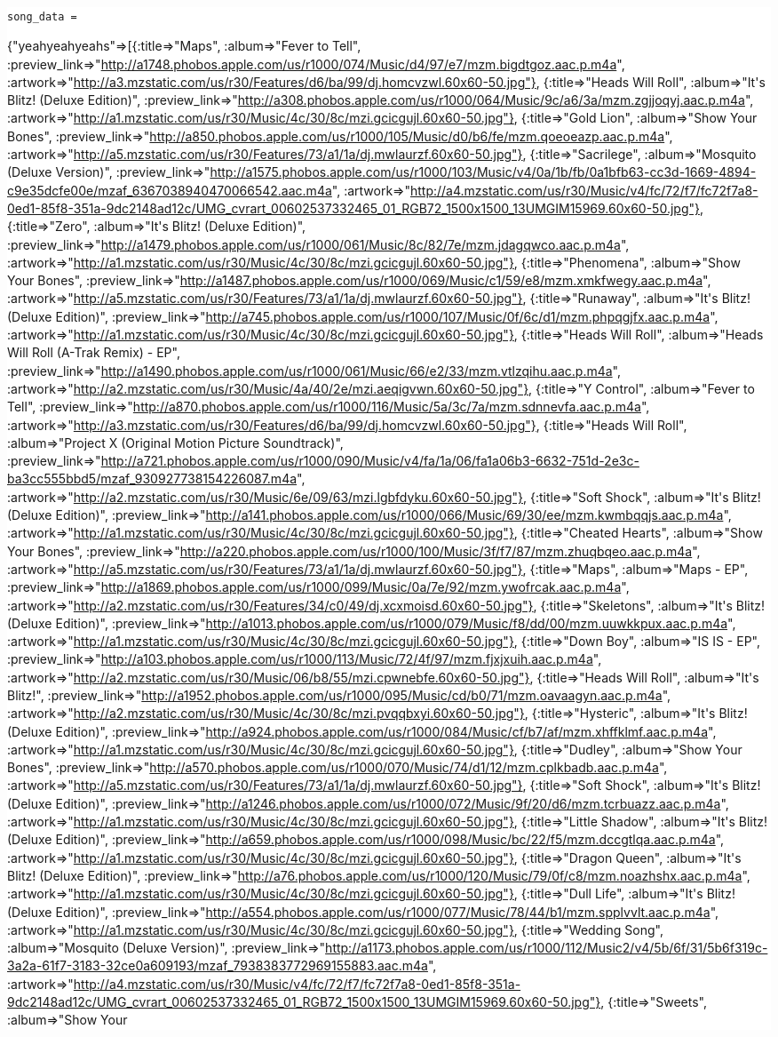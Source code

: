     song_data =
{"yeahyeahyeahs"=>[{:title=>"Maps", :album=>"Fever to Tell", :preview_link=>"http://a1748.phobos.apple.com/us/r1000/074/Music/d4/97/e7/mzm.bigdtgoz.aac.p.m4a", :artwork=>"http://a3.mzstatic.com/us/r30/Features/d6/ba/99/dj.homcvzwl.60x60-50.jpg"}, {:title=>"Heads Will Roll", :album=>"It's Blitz! (Deluxe Edition)", :preview_link=>"http://a308.phobos.apple.com/us/r1000/064/Music/9c/a6/3a/mzm.zgjjoqyj.aac.p.m4a", :artwork=>"http://a1.mzstatic.com/us/r30/Music/4c/30/8c/mzi.gcicgujl.60x60-50.jpg"}, {:title=>"Gold Lion", :album=>"Show Your Bones", :preview_link=>"http://a850.phobos.apple.com/us/r1000/105/Music/d0/b6/fe/mzm.qoeoeazp.aac.p.m4a", :artwork=>"http://a5.mzstatic.com/us/r30/Features/73/a1/1a/dj.mwlaurzf.60x60-50.jpg"}, {:title=>"Sacrilege", :album=>"Mosquito (Deluxe Version)", :preview_link=>"http://a1575.phobos.apple.com/us/r1000/103/Music/v4/0a/1b/fb/0a1bfb63-cc3d-1669-4894-c9e35dcfe00e/mzaf_6367038940470066542.aac.m4a", :artwork=>"http://a4.mzstatic.com/us/r30/Music/v4/fc/72/f7/fc72f7a8-0ed1-85f8-351a-9dc2148ad12c/UMG_cvrart_00602537332465_01_RGB72_1500x1500_13UMGIM15969.60x60-50.jpg"}, {:title=>"Zero", :album=>"It's Blitz! (Deluxe Edition)", :preview_link=>"http://a1479.phobos.apple.com/us/r1000/061/Music/8c/82/7e/mzm.jdagqwco.aac.p.m4a", :artwork=>"http://a1.mzstatic.com/us/r30/Music/4c/30/8c/mzi.gcicgujl.60x60-50.jpg"}, {:title=>"Phenomena", :album=>"Show Your Bones", :preview_link=>"http://a1487.phobos.apple.com/us/r1000/069/Music/c1/59/e8/mzm.xmkfwegy.aac.p.m4a", :artwork=>"http://a5.mzstatic.com/us/r30/Features/73/a1/1a/dj.mwlaurzf.60x60-50.jpg"}, {:title=>"Runaway", :album=>"It's Blitz! (Deluxe Edition)", :preview_link=>"http://a745.phobos.apple.com/us/r1000/107/Music/0f/6c/d1/mzm.phpqgjfx.aac.p.m4a", :artwork=>"http://a1.mzstatic.com/us/r30/Music/4c/30/8c/mzi.gcicgujl.60x60-50.jpg"}, {:title=>"Heads Will Roll", :album=>"Heads Will Roll (A-Trak Remix) - EP", :preview_link=>"http://a1490.phobos.apple.com/us/r1000/061/Music/66/e2/33/mzm.vtlzqihu.aac.p.m4a", :artwork=>"http://a2.mzstatic.com/us/r30/Music/4a/40/2e/mzi.aeqigvwn.60x60-50.jpg"}, {:title=>"Y Control", :album=>"Fever to Tell", :preview_link=>"http://a870.phobos.apple.com/us/r1000/116/Music/5a/3c/7a/mzm.sdnnevfa.aac.p.m4a", :artwork=>"http://a3.mzstatic.com/us/r30/Features/d6/ba/99/dj.homcvzwl.60x60-50.jpg"}, {:title=>"Heads Will Roll", :album=>"Project X (Original Motion Picture Soundtrack)", :preview_link=>"http://a721.phobos.apple.com/us/r1000/090/Music/v4/fa/1a/06/fa1a06b3-6632-751d-2e3c-ba3cc555bbd5/mzaf_930927738154226087.m4a", :artwork=>"http://a2.mzstatic.com/us/r30/Music/6e/09/63/mzi.lgbfdyku.60x60-50.jpg"}, {:title=>"Soft Shock", :album=>"It's Blitz! (Deluxe Edition)", :preview_link=>"http://a141.phobos.apple.com/us/r1000/066/Music/69/30/ee/mzm.kwmbqqjs.aac.p.m4a", :artwork=>"http://a1.mzstatic.com/us/r30/Music/4c/30/8c/mzi.gcicgujl.60x60-50.jpg"}, {:title=>"Cheated Hearts", :album=>"Show Your Bones", :preview_link=>"http://a220.phobos.apple.com/us/r1000/100/Music/3f/f7/87/mzm.zhuqbqeo.aac.p.m4a", :artwork=>"http://a5.mzstatic.com/us/r30/Features/73/a1/1a/dj.mwlaurzf.60x60-50.jpg"}, {:title=>"Maps", :album=>"Maps - EP", :preview_link=>"http://a1869.phobos.apple.com/us/r1000/099/Music/0a/7e/92/mzm.ywofrcak.aac.p.m4a", :artwork=>"http://a2.mzstatic.com/us/r30/Features/34/c0/49/dj.xcxmoisd.60x60-50.jpg"}, {:title=>"Skeletons", :album=>"It's Blitz! (Deluxe Edition)", :preview_link=>"http://a1013.phobos.apple.com/us/r1000/079/Music/f8/dd/00/mzm.uuwkkpux.aac.p.m4a", :artwork=>"http://a1.mzstatic.com/us/r30/Music/4c/30/8c/mzi.gcicgujl.60x60-50.jpg"}, {:title=>"Down Boy", :album=>"IS IS - EP", :preview_link=>"http://a103.phobos.apple.com/us/r1000/113/Music/72/4f/97/mzm.fjxjxuih.aac.p.m4a", :artwork=>"http://a2.mzstatic.com/us/r30/Music/06/b8/55/mzi.cpwnebfe.60x60-50.jpg"}, {:title=>"Heads Will Roll", :album=>"It's Blitz!", :preview_link=>"http://a1952.phobos.apple.com/us/r1000/095/Music/cd/b0/71/mzm.oavaagyn.aac.p.m4a", :artwork=>"http://a2.mzstatic.com/us/r30/Music/4c/30/8c/mzi.pvqqbxyi.60x60-50.jpg"}, {:title=>"Hysteric", :album=>"It's Blitz! (Deluxe Edition)", :preview_link=>"http://a924.phobos.apple.com/us/r1000/084/Music/cf/b7/af/mzm.xhffklmf.aac.p.m4a", :artwork=>"http://a1.mzstatic.com/us/r30/Music/4c/30/8c/mzi.gcicgujl.60x60-50.jpg"}, {:title=>"Dudley", :album=>"Show Your Bones", :preview_link=>"http://a570.phobos.apple.com/us/r1000/070/Music/74/d1/12/mzm.cplkbadb.aac.p.m4a", :artwork=>"http://a5.mzstatic.com/us/r30/Features/73/a1/1a/dj.mwlaurzf.60x60-50.jpg"}, {:title=>"Soft Shock", :album=>"It's Blitz! (Deluxe Edition)", :preview_link=>"http://a1246.phobos.apple.com/us/r1000/072/Music/9f/20/d6/mzm.tcrbuazz.aac.p.m4a", :artwork=>"http://a1.mzstatic.com/us/r30/Music/4c/30/8c/mzi.gcicgujl.60x60-50.jpg"}, {:title=>"Little Shadow", :album=>"It's Blitz! (Deluxe Edition)", :preview_link=>"http://a659.phobos.apple.com/us/r1000/098/Music/bc/22/f5/mzm.dccgtlqa.aac.p.m4a", :artwork=>"http://a1.mzstatic.com/us/r30/Music/4c/30/8c/mzi.gcicgujl.60x60-50.jpg"}, {:title=>"Dragon Queen", :album=>"It's Blitz! (Deluxe Edition)", :preview_link=>"http://a76.phobos.apple.com/us/r1000/120/Music/79/0f/c8/mzm.noazhshx.aac.p.m4a", :artwork=>"http://a1.mzstatic.com/us/r30/Music/4c/30/8c/mzi.gcicgujl.60x60-50.jpg"}, {:title=>"Dull Life", :album=>"It's Blitz! (Deluxe Edition)", :preview_link=>"http://a554.phobos.apple.com/us/r1000/077/Music/78/44/b1/mzm.spplvvlt.aac.p.m4a", :artwork=>"http://a1.mzstatic.com/us/r30/Music/4c/30/8c/mzi.gcicgujl.60x60-50.jpg"}, {:title=>"Wedding Song", :album=>"Mosquito (Deluxe Version)", :preview_link=>"http://a1173.phobos.apple.com/us/r1000/112/Music2/v4/5b/6f/31/5b6f319c-3a2a-61f7-3183-32ce0a609193/mzaf_7938383772969155883.aac.m4a", :artwork=>"http://a4.mzstatic.com/us/r30/Music/v4/fc/72/f7/fc72f7a8-0ed1-85f8-351a-9dc2148ad12c/UMG_cvrart_00602537332465_01_RGB72_1500x1500_13UMGIM15969.60x60-50.jpg"}, {:title=>"Sweets", :album=>"Show Your